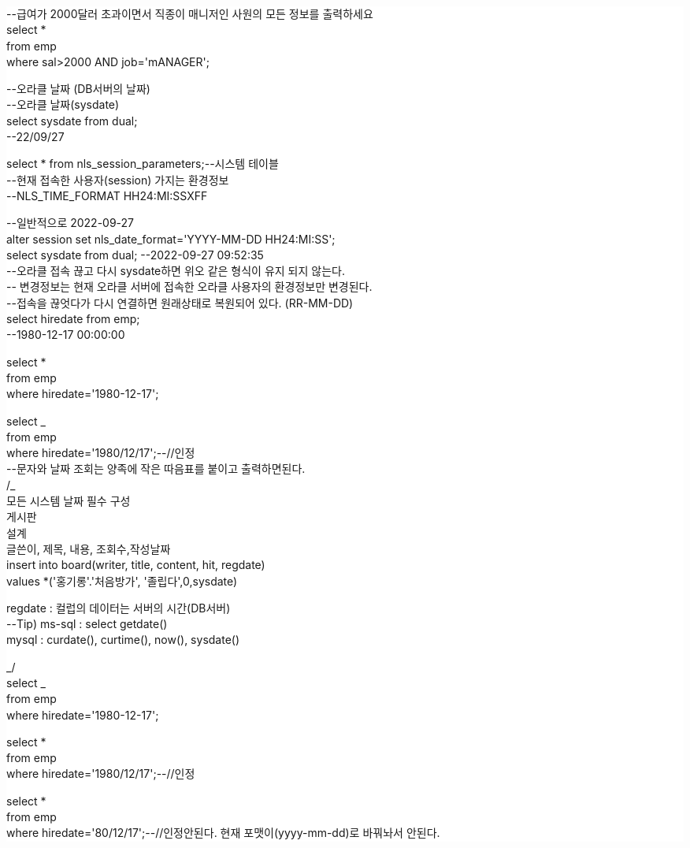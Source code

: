 --급여가 2000달러 초과이면서 직종이 매니저인 사원의 모든 정보를 출력하세요  
select \*  
from emp  
where sal>2000 AND job='mANAGER';

--오라클 날짜 (DB서버의 날짜)  
--오라클 날짜(sysdate)  
select sysdate from dual;  
--22/09/27

select \* from nls_session_parameters;--시스템 테이블  
--현재 접속한 사용자(session) 가지는 환경정보  
--NLS_TIME_FORMAT HH24:MI:SSXFF

--일반적으로 2022-09-27  
alter session set nls_date_format='YYYY-MM-DD HH24:MI:SS';  
select sysdate from dual; --2022-09-27 09:52:35  
--오라클 접속 끊고 다시 sysdate하면 위오 같은 형식이 유지 되지 않는다.  
-- 변경정보는 현재 오라클 서버에 접속한 오라클 사용자의 환경정보만 변경된다.  
--접속을 끊엇다가 다시 연결하면 원래상태로 복원되어 있다. (RR-MM-DD)  
select hiredate from emp;  
--1980-12-17 00:00:00

select \*  
from emp  
where hiredate='1980-12-17';

select _  
from emp  
where hiredate='1980/12/17';--//인정  
--문자와 날짜 조회는 양족에 작은 따음표를 붙이고 출력하면된다.  
/_  
모든 시스템 날짜 필수 구성  
게시판  
설계  
글쓴이, 제목, 내용, 조회수,작성날짜  
insert into board(writer, title, content, hit, regdate)  
 values \*('홍기롱'.'처음방가', '졸립다',0,sysdate)

regdate : 컬럽의 데이터는 서버의 시간(DB서버)  
--Tip) ms-sql : select getdate()  
 mysql : curdate(), curtime(), now(), sysdate()

_/  
select _  
from emp  
where hiredate='1980-12-17';

select \*  
from emp  
where hiredate='1980/12/17';--//인정

select \*  
from emp  
where hiredate='80/12/17';--//인정안된다. 현재 포맷이(yyyy-mm-dd)로 바꿔놔서 안된다.
